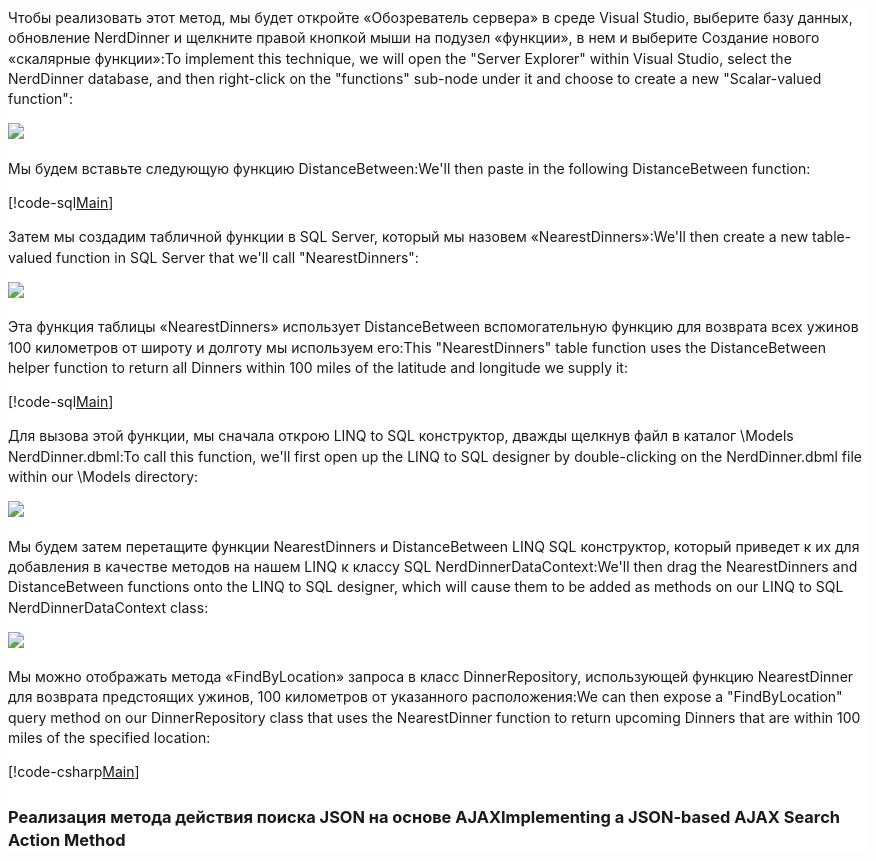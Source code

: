 <span data-ttu-id="b0391-163">Чтобы реализовать этот метод, мы будет откройте «Обозреватель сервера» в среде Visual Studio, выберите базу данных, обновление NerdDinner и щелкните правой кнопкой мыши на подузел «функции», в нем и выберите Создание нового «скалярные функции»:</span><span class="sxs-lookup"><span data-stu-id="b0391-163">To implement this technique, we will open the "Server Explorer" within Visual Studio, select the NerdDinner database, and then right-click on the "functions" sub-node under it and choose to create a new "Scalar-valued function":</span></span>

![](use-ajax-to-implement-mapping-scenarios/_static/image8.png)

<span data-ttu-id="b0391-164">Мы будем вставьте следующую функцию DistanceBetween:</span><span class="sxs-lookup"><span data-stu-id="b0391-164">We'll then paste in the following DistanceBetween function:</span></span>

[!code-sql[Main](use-ajax-to-implement-mapping-scenarios/samples/sample7.sql)]

<span data-ttu-id="b0391-165">Затем мы создадим табличной функции в SQL Server, который мы назовем «NearestDinners»:</span><span class="sxs-lookup"><span data-stu-id="b0391-165">We'll then create a new table-valued function in SQL Server that we'll call "NearestDinners":</span></span>

![](use-ajax-to-implement-mapping-scenarios/_static/image9.png)

<span data-ttu-id="b0391-166">Эта функция таблицы «NearestDinners» использует DistanceBetween вспомогательную функцию для возврата всех ужинов 100 километров от широту и долготу мы используем его:</span><span class="sxs-lookup"><span data-stu-id="b0391-166">This "NearestDinners" table function uses the DistanceBetween helper function to return all Dinners within 100 miles of the latitude and longitude we supply it:</span></span>

[!code-sql[Main](use-ajax-to-implement-mapping-scenarios/samples/sample8.sql)]

<span data-ttu-id="b0391-167">Для вызова этой функции, мы сначала открою LINQ to SQL конструктор, дважды щелкнув файл в каталог \Models NerdDinner.dbml:</span><span class="sxs-lookup"><span data-stu-id="b0391-167">To call this function, we'll first open up the LINQ to SQL designer by double-clicking on the NerdDinner.dbml file within our \Models directory:</span></span>

![](use-ajax-to-implement-mapping-scenarios/_static/image10.png)

<span data-ttu-id="b0391-168">Мы будем затем перетащите функции NearestDinners и DistanceBetween LINQ SQL конструктор, который приведет к их для добавления в качестве методов на нашем LINQ к классу SQL NerdDinnerDataContext:</span><span class="sxs-lookup"><span data-stu-id="b0391-168">We'll then drag the NearestDinners and DistanceBetween functions onto the LINQ to SQL designer, which will cause them to be added as methods on our LINQ to SQL NerdDinnerDataContext class:</span></span>

![](use-ajax-to-implement-mapping-scenarios/_static/image11.png)

<span data-ttu-id="b0391-169">Мы можно отображать метода «FindByLocation» запроса в класс DinnerRepository, использующей функцию NearestDinner для возврата предстоящих ужинов, 100 километров от указанного расположения:</span><span class="sxs-lookup"><span data-stu-id="b0391-169">We can then expose a "FindByLocation" query method on our DinnerRepository class that uses the NearestDinner function to return upcoming Dinners that are within 100 miles of the specified location:</span></span>

[!code-csharp[Main](use-ajax-to-implement-mapping-scenarios/samples/sample9.cs)]

### <a name="implementing-a-json-based-ajax-search-action-method"></a><span data-ttu-id="b0391-170">Реализация метода действия поиска JSON на основе AJAX</span><span class="sxs-lookup"><span data-stu-id="b0391-170">Implementing a JSON-based AJAX Search Action Method</span></span>

